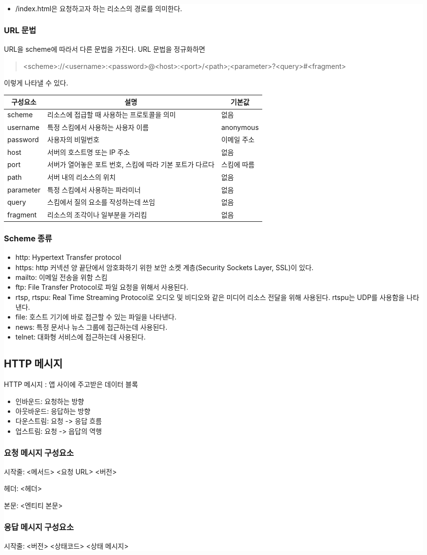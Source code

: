   - /index.html은 요청하고자 하는 리소스의 경로를 의미한다.
### URL 문법
URL을 scheme에 따라서 다른 문법을 가진다. URL 문법을 정규화하면 

> \<scheme\>://\<username\>:\<password\>@\<host\>:\<port\>/\<path\>;\<parameter\>?\<query\>#\<fragment\>

이렇게 나타낼 수 있다.

| 구성요소  | 설명 | 기본값 |
|-------- |-----                              |------|
|scheme   | 리소스에 접급할 때 사용하는 프로토콜을 의미 | 없음 |
|username | 특정 스킴에서 사용하는 사용자 이름 | anonymous|
|password | 사용자의 비밀번호| 이메일 주소|
|host     | 서버의 호스트명 또는 IP 주소 | 없음 |
|port     | 서버가 열어놓은 포트 번호, 스킴에 따라 기본 포트가 다르다 | 스킴에 따름 |
|path     | 서버 내의 리소스의 위치 | 없음|
|parameter| 특정 스킴에서 사용하는 파라미너 | 없음|
|query    | 스킴에서 질의 요소를 작성하는데 쓰임| 없음|
|fragment | 리소스의 조각이나 일부분을 가리킴 | 없음 |

### Scheme 종류
- http: Hypertext Transfer protocol
- https: http 커넥션 양 끝단에서 암호화하기 위한 보안 소켓 계층(Security Sockets Layer, SSL)이 있다.
- mailto: 이메일 전송을 위함 스킴
- ftp: File Transfer Protocol로 파일 요청을 위해서 사용된다. 
- rtsp, rtspu: Real Time Streaming Protocol로 오디오 및 비디오와 같은 미디어 리소스 전달을 위해 사용된다. rtspu는 UDP를 사용함을 나타낸다.
- file: 호스트 기기에 바로 접근할 수 있는 파일을 나타낸다. 
- news: 특정 문서나 뉴스 그룹에 접근하는데 사용된다. 
- telnet: 대화형 서비스에 접근하는데 사용된다. 

## HTTP 메시지
HTTP 메시지 : 앱 사이에 주고받은 데이터 블록
- 인바운드: 요청하는 방향
- 아웃바운드: 응답하는 방향
- 다운스트림: 요청 -> 응답 흐름
- 업스트림: 요청 -> 읍답의 역행
### 요청 메시지 구성요소
시작줄: <메서드> <요청 URL> <버전>

헤더: <헤더>

본문: <엔티티 본문>
### 응답 메시지 구성요소
시작줄: <버전> <상태코드> <상태 메시지>
